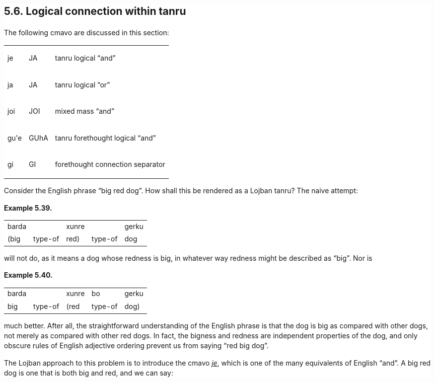 <a id="section-logical-connection"></a>5.6. <a id="c5s6"></a>Logical connection within tanru
--------------------------------------------------------------------------------------------

The following cmavo are discussed in this section:

<table class="cmavo-list"><colgroup></colgroup><tbody><tr class="cmavo-entry"><td class="cmavo"><p class="cmavo">je</p></td><td class="selmaho"><p class="selmaho">JA</p></td><td class="description"><p class="description">tanru logical <span class="quote">“<span class="quote">and</span>”</span></p></td></tr><tr class="cmavo-entry"><td class="cmavo"><p class="cmavo">ja</p></td><td class="selmaho"><p class="selmaho">JA</p></td><td class="description"><p class="description">tanru logical <span class="quote">“<span class="quote">or</span>”</span></p></td></tr><tr class="cmavo-entry"><td class="cmavo"><p class="cmavo">joi</p></td><td class="selmaho"><p class="selmaho">JOI</p></td><td class="description"><p class="description">mixed mass <span class="quote">“<span class="quote">and</span>”</span></p></td></tr><tr class="cmavo-entry"><td class="cmavo"><p class="cmavo">gu'e</p></td><td class="selmaho"><p class="selmaho">GUhA</p></td><td class="description"><p class="description">tanru forethought logical <span class="quote">“<span class="quote">and</span>”</span></p></td></tr><tr class="cmavo-entry"><td class="cmavo"><p class="cmavo">gi</p></td><td class="selmaho"><p class="selmaho">GI</p></td><td class="description"><p class="description">forethought connection separator</p></td></tr></tbody></table>

Consider the English phrase “big red dog”. How shall this be rendered as a Lojban tanru? The naive attempt:

<div class="interlinear-gloss-example example">
<a id="example-random-id-riAq"></a>

**Example 5.39. <a id="id-1.6.8.5.1.1" class="indexterm"></a><a id="c5e6d1"></a>** 

<table class="interlinear-gloss"><colgroup></colgroup><tbody><tr class="jbo"><td>barda</td><td></td><td>xunre</td><td></td><td>gerku</td></tr><tr class="gloss"><td>(big</td><td>type-of</td><td>red)</td><td>type-of</td><td>dog</td></tr></tbody></table>

</div>  

will not do, as it means a dog whose redness is big, in whatever way redness might be described as “big”. Nor is

<div class="interlinear-gloss-example example">
<a id="example-random-id-6MqF"></a>

**Example 5.40. <a id="c5e6d2"></a>** 

<table class="interlinear-gloss"><colgroup></colgroup><tbody><tr class="jbo"><td>barda</td><td></td><td>xunre</td><td>bo</td><td>gerku</td></tr><tr class="gloss"><td>big</td><td>type-of</td><td>(red</td><td>type-of</td><td>dog)</td></tr></tbody></table>

</div>  

<a id="id-1.6.8.8.1" class="indexterm"></a>much better. After all, the straightforward understanding of the English phrase is that the dog is big as compared with other dogs, not merely as compared with other red dogs. In fact, the bigness and redness are independent properties of the dog, and only obscure rules of English adjective ordering prevent us from saying “red big dog”.

<a id="id-1.6.8.9.1" class="indexterm"></a>The Lojban approach to this problem is to introduce the cmavo _<a id="id-1.6.8.9.2.1" class="indexterm"></a>[_je_](../go01#valsi-je)_, which is one of the many equivalents of English “and”. A big red dog is one that is both big and red, and we can say:

<div class="interlinear-gloss-example example">
<a id="example-random-id-0UrF"></a>
